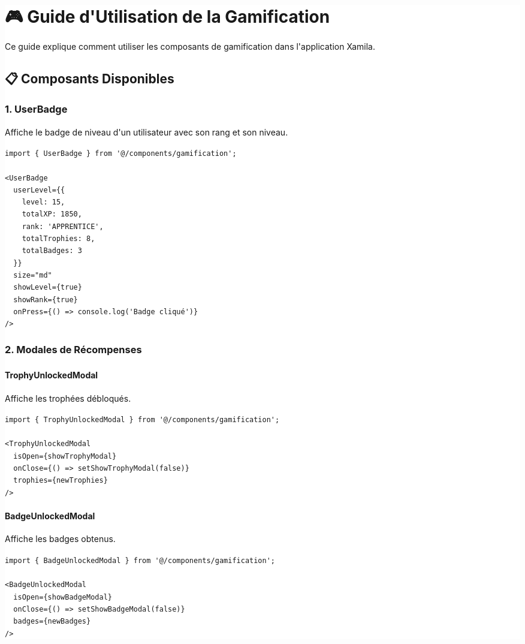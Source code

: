 # 🎮 Guide d'Utilisation de la Gamification

Ce guide explique comment utiliser les composants de gamification dans l'application Xamila.

## 📋 Composants Disponibles

### 1. UserBadge
Affiche le badge de niveau d'un utilisateur avec son rang et son niveau.

```tsx
import { UserBadge } from '@/components/gamification';

<UserBadge 
  userLevel={{
    level: 15,
    totalXP: 1850,
    rank: 'APPRENTICE',
    totalTrophies: 8,
    totalBadges: 3
  }}
  size="md"
  showLevel={true}
  showRank={true}
  onPress={() => console.log('Badge cliqué')}
/>
```

### 2. Modales de Récompenses

#### TrophyUnlockedModal
Affiche les trophées débloqués.

```tsx
import { TrophyUnlockedModal } from '@/components/gamification';

<TrophyUnlockedModal
  isOpen={showTrophyModal}
  onClose={() => setShowTrophyModal(false)}
  trophies={newTrophies}
/>
```

#### BadgeUnlockedModal
Affiche les badges obtenus.

```tsx
import { BadgeUnlockedModal } from '@/components/gamification';

<BadgeUnlockedModal
  isOpen={showBadgeModal}
  onClose={() => setShowBadgeModal(false)}
  badges={newBadges}
/>
```
